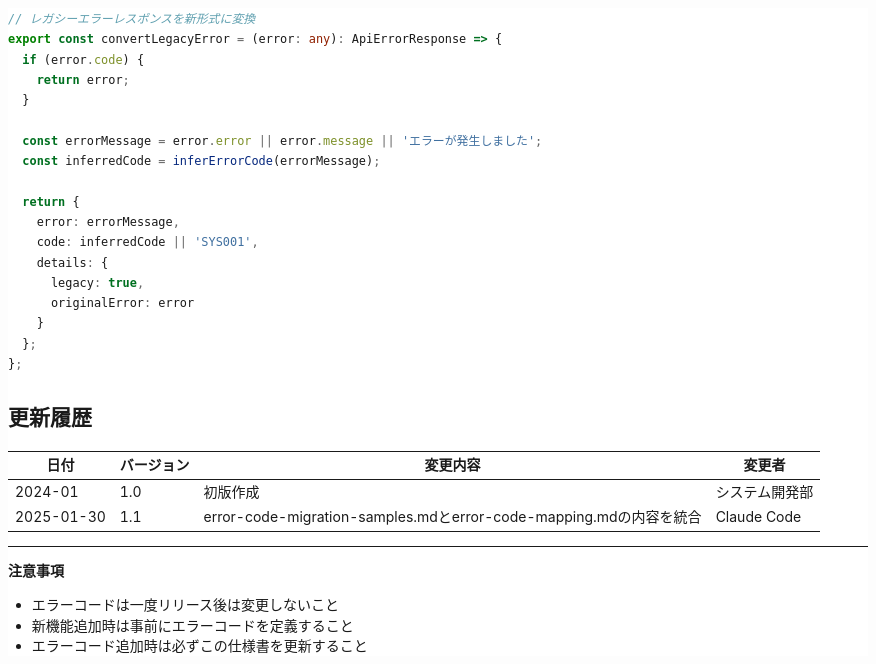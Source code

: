 ```typescript
// レガシーエラーレスポンスを新形式に変換
export const convertLegacyError = (error: any): ApiErrorResponse => {
  if (error.code) {
    return error;
  }
  
  const errorMessage = error.error || error.message || 'エラーが発生しました';
  const inferredCode = inferErrorCode(errorMessage);
  
  return {
    error: errorMessage,
    code: inferredCode || 'SYS001',
    details: {
      legacy: true,
      originalError: error
    }
  };
};
```

## 更新履歴

| 日付 | バージョン | 変更内容 | 変更者 |
|------|------------|----------|--------|
| 2024-01 | 1.0 | 初版作成 | システム開発部 |
| 2025-01-30 | 1.1 | error-code-migration-samples.mdとerror-code-mapping.mdの内容を統合 | Claude Code |

---

**注意事項**
- エラーコードは一度リリース後は変更しないこと
- 新機能追加時は事前にエラーコードを定義すること
- エラーコード追加時は必ずこの仕様書を更新すること